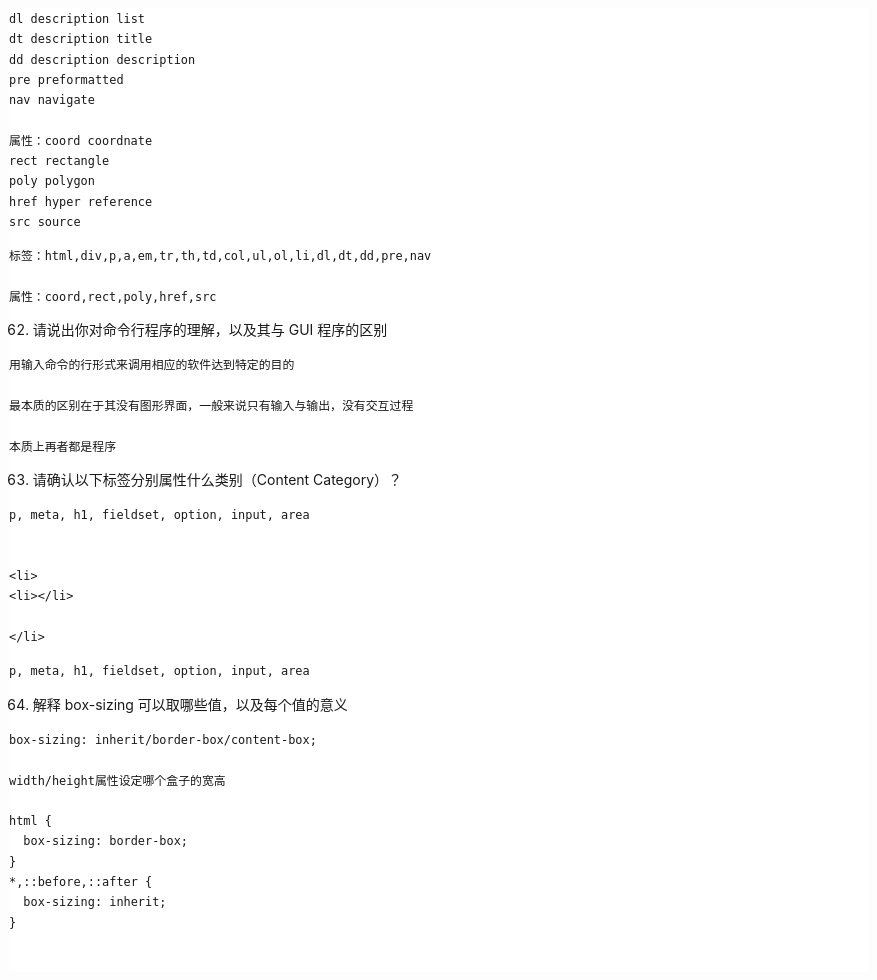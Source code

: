 ```
dl description list
dt description title
dd description description
pre preformatted
nav navigate

属性：coord coordnate
rect rectangle
poly polygon
href hyper reference
src source
```


    标签：html,div,p,a,em,tr,th,td,col,ul,ol,li,dl,dt,dd,pre,nav

    属性：coord,rect,poly,href,src

62. 请说出你对命令行程序的理解，以及其与 GUI 程序的区别
```
用输入命令的行形式来调用相应的软件达到特定的目的

最本质的区别在于其没有图形界面，一般来说只有输入与输出，没有交互过程

本质上再者都是程序
```

63. 请确认以下标签分别属性什么类别（Content Category）？
```
p, meta, h1, fieldset, option, input, area


<li>
<li></li>

</li>
```

    p, meta, h1, fieldset, option, input, area
    
64. 解释 box-sizing 可以取哪些值，以及每个值的意义
```
box-sizing: inherit/border-box/content-box;

width/height属性设定哪个盒子的宽高

html {
  box-sizing: border-box;
}
*,::before,::after {
  box-sizing: inherit;
}



```
